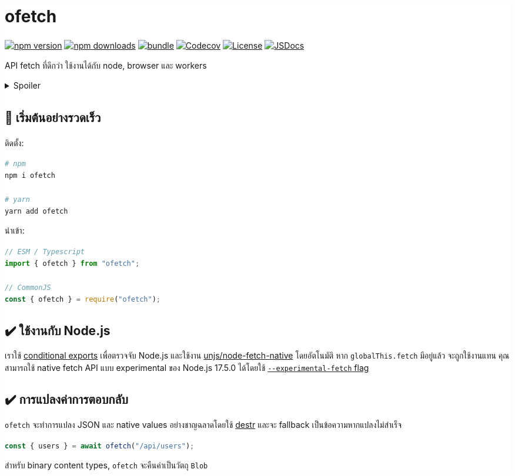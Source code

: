 # ofetch

[![npm version][npm-version-src]][npm-version-href]
[![npm downloads][npm-downloads-src]][npm-downloads-href]
[![bundle][bundle-src]][bundle-href]
[![Codecov][codecov-src]][codecov-href]
[![License][license-src]][license-href]
[![JSDocs][jsdocs-src]][jsdocs-href]

API fetch ที่ดีกว่า ใช้งานได้กับ node, browser และ workers

<details><summary>Spoiler</summary></details>

## 🚀 เริ่มต้นอย่างรวดเร็ว

ติดตั้ง:

```bash
# npm
npm i ofetch

# yarn
yarn add ofetch
```

นำเข้า:

```js
// ESM / Typescript
import { ofetch } from "ofetch";

// CommonJS
const { ofetch } = require("ofetch");
```

## ✔️ ใช้งานกับ Node.js

เราใช้ [conditional exports](https://nodejs.org/api/packages.html#packages_conditional_exports) เพื่อตรวจจับ Node.js
และใช้งาน [unjs/node-fetch-native](https://github.com/unjs/node-fetch-native) โดยอัตโนมัติ หาก `globalThis.fetch` มีอยู่แล้ว จะถูกใช้งานแทน คุณสามารถใช้ native fetch API แบบ experimental ของ Node.js 17.5.0 ได้โดยใช้ [`--experimental-fetch` flag](https://nodejs.org/dist/latest-v17.x/docs/api/cli.html#--experimental-fetch)

## ✔️ การแปลงค่าการตอบกลับ

`ofetch` จะทำการแปลง JSON และ native values อย่างชาญฉลาดโดยใช้ [destr](https://github.com/unjs/destr) และจะ fallback เป็นข้อความหากแปลงไม่สำเร็จ

```js
const { users } = await ofetch("/api/users");
```

สำหรับ binary content types, `ofetch` จะคืนค่าเป็นวัตถุ `Blob`


[npm-version-src]: https://img.shields.io/npm/v/ofetch?style=flat&colorA=18181B&colorB=F0DB4F
[npm-version-href]: https://npmjs.com/package/ofetch
[npm-downloads-src]: https://img.shields.io/npm/dm/ofetch?style=flat&colorA=18181B&colorB=F0DB4F
[npm-downloads-href]: https://npmjs.com/package/ofetch
[codecov-src]: https://img.shields.io/codecov/c/gh/unjs/ofetch/main?style=flat&colorA=18181B&colorB=F0DB4F
[codecov-href]: https://codecov.io/gh/unjs/ofetch
[bundle-src]: https://img.shields.io/bundlephobia/minzip/ofetch?style=flat&colorA=18181B&colorB=F0DB4F
[bundle-href]: https://bundlephobia.com/result?p=ofetch
[license-src]: https://img.shields.io/github/license/unjs/ofetch.svg?style=flat&colorA=18181B&colorB=F0DB4F
[license-href]: https://github.com/unjs/ofetch/blob/main/LICENSE
[jsdocs-src]: https://img.shields.io/badge/jsDocs.io-reference-18181B?style=flat&colorA=18181B&colorB=F0DB4F
[jsdocs-href]: https://www.jsdocs.io/package/ofetch